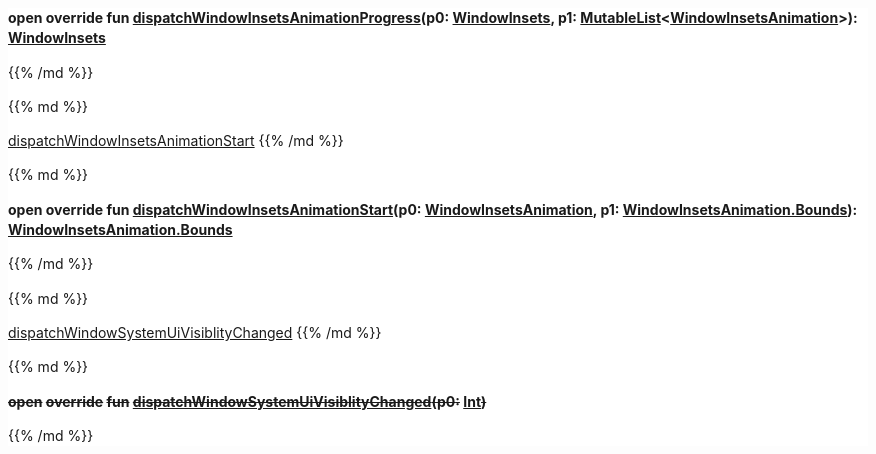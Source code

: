   
<b>open override fun [dispatchWindowInsetsAnimationProgress](https://developer.android.com/reference/kotlin/android/view/ViewGroup.html#dispatchwindowinsetsanimationprogress)(p0: [WindowInsets](https://developer.android.com/reference/kotlin/android/view/WindowInsets.html), p1: [MutableList](https://kotlinlang.org/api/latest/jvm/stdlib/kotlin.collections/-mutable-list/index.html)<[WindowInsetsAnimation](https://developer.android.com/reference/kotlin/android/view/WindowInsetsAnimation.html)>): [WindowInsets](https://developer.android.com/reference/kotlin/android/view/WindowInsets.html)</b>  



{{% /md %}}
</td>
</tr>

<tr>
<td>
{{% md %}}

[dispatchWindowInsetsAnimationStart](https://developer.android.com/reference/kotlin/android/view/ViewGroup.html#dispatchwindowinsetsanimationstart)
{{% /md %}}
</td>
<td>
{{% md %}}

  
<b>open override fun [dispatchWindowInsetsAnimationStart](https://developer.android.com/reference/kotlin/android/view/ViewGroup.html#dispatchwindowinsetsanimationstart)(p0: [WindowInsetsAnimation](https://developer.android.com/reference/kotlin/android/view/WindowInsetsAnimation.html), p1: [WindowInsetsAnimation.Bounds](https://developer.android.com/reference/kotlin/android/view/WindowInsetsAnimation.Bounds.html)): [WindowInsetsAnimation.Bounds](https://developer.android.com/reference/kotlin/android/view/WindowInsetsAnimation.Bounds.html)</b>  



{{% /md %}}
</td>
</tr>

<tr>
<td>
{{% md %}}

[dispatchWindowSystemUiVisiblityChanged](https://developer.android.com/reference/kotlin/android/view/ViewGroup.html#dispatchwindowsystemuivisiblitychanged)
{{% /md %}}
</td>
<td>
{{% md %}}

  
<b>~~open~~ ~~override~~ ~~fun~~ [~~dispatchWindowSystemUiVisiblityChanged~~](https://developer.android.com/reference/kotlin/android/view/ViewGroup.html#dispatchwindowsystemuivisiblitychanged)~~(~~~~p0~~~~:~~ [Int](https://kotlinlang.org/api/latest/jvm/stdlib/kotlin/-int/index.html)~~)~~</b>  



{{% /md %}}
</td>
</tr>
